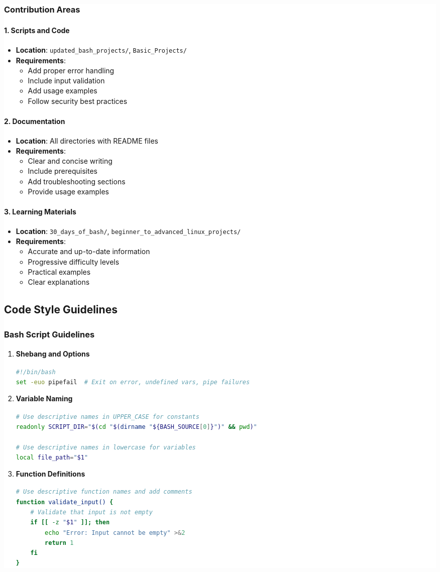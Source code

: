 ### Contribution Areas

#### 1. Scripts and Code
- **Location**: `updated_bash_projects/`, `Basic_Projects/`
- **Requirements**: 
  - Add proper error handling
  - Include input validation
  - Add usage examples
  - Follow security best practices

#### 2. Documentation
- **Location**: All directories with README files
- **Requirements**:
  - Clear and concise writing
  - Include prerequisites
  - Add troubleshooting sections
  - Provide usage examples

#### 3. Learning Materials
- **Location**: `30_days_of_bash/`, `beginner_to_advanced_linux_projects/`
- **Requirements**:
  - Accurate and up-to-date information
  - Progressive difficulty levels
  - Practical examples
  - Clear explanations

## Code Style Guidelines

### Bash Script Guidelines

1. **Shebang and Options**
   ```bash
   #!/bin/bash
   set -euo pipefail  # Exit on error, undefined vars, pipe failures
   ```

2. **Variable Naming**
   ```bash
   # Use descriptive names in UPPER_CASE for constants
   readonly SCRIPT_DIR="$(cd "$(dirname "${BASH_SOURCE[0]}")" && pwd)"
   
   # Use descriptive names in lowercase for variables
   local file_path="$1"
   ```

3. **Function Definitions**
   ```bash
   # Use descriptive function names and add comments
   function validate_input() {
       # Validate that input is not empty
       if [[ -z "$1" ]]; then
           echo "Error: Input cannot be empty" >&2
           return 1
       fi
   }
   ```
